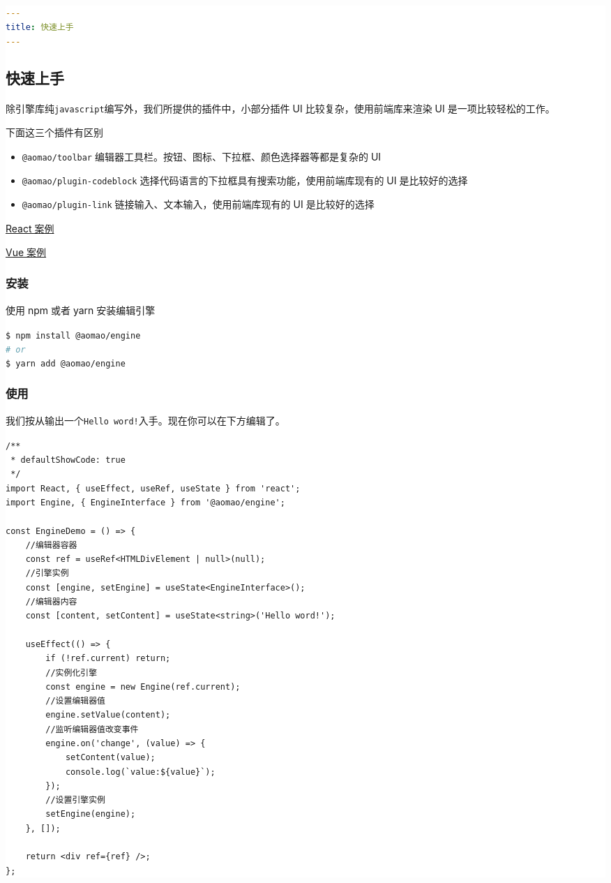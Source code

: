 ```yaml
---
title: 快速上手
---
```


## 快速上手

除引擎库纯`javascript`编写外，我们所提供的插件中，小部分插件 UI 比较复杂，使用前端库来渲染 UI 是一项比较轻松的工作。

下面这三个插件有区别

-   `@aomao/toolbar` 编辑器工具栏。按钮、图标、下拉框、颜色选择器等都是复杂的 UI

-   `@aomao/plugin-codeblock` 选择代码语言的下拉框具有搜索功能，使用前端库现有的 UI 是比较好的选择

-   `@aomao/plugin-link` 链接输入、文本输入，使用前端库现有的 UI 是比较好的选择

[React 案例](https://github.com/yanmao-cc/am-editor/blob/master/docs/demo/engine.tsx)

[Vue 案例](https://github.com/yanmao-cc/am-editor/tree/master/examples/vue)

### 安装

使用 npm 或者 yarn 安装编辑引擎

```bash
$ npm install @aomao/engine
# or
$ yarn add @aomao/engine
```

### 使用

我们按从输出一个`Hello word!`入手。现在你可以在下方编辑了。

```tsx
/**
 * defaultShowCode: true
 */
import React, { useEffect, useRef, useState } from 'react';
import Engine, { EngineInterface } from '@aomao/engine';

const EngineDemo = () => {
	//编辑器容器
	const ref = useRef<HTMLDivElement | null>(null);
	//引擎实例
	const [engine, setEngine] = useState<EngineInterface>();
	//编辑器内容
	const [content, setContent] = useState<string>('Hello word!');

	useEffect(() => {
		if (!ref.current) return;
		//实例化引擎
		const engine = new Engine(ref.current);
		//设置编辑器值
		engine.setValue(content);
		//监听编辑器值改变事件
		engine.on('change', (value) => {
			setContent(value);
			console.log(`value:${value}`);
		});
		//设置引擎实例
		setEngine(engine);
	}, []);

	return <div ref={ref} />;
};
```